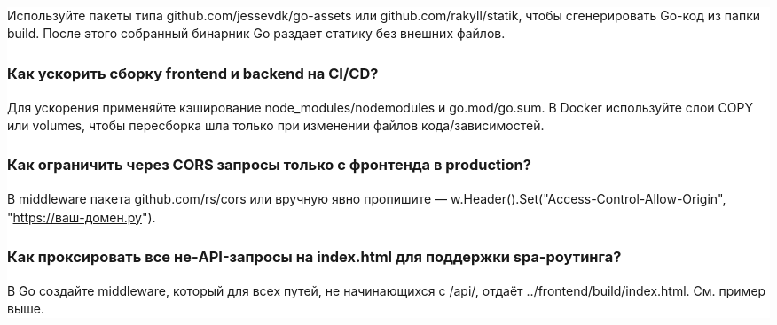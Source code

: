 Используйте пакеты типа github.com/jessevdk/go-assets или github.com/rakyll/statik, чтобы сгенерировать Go-код из папки build. После этого собранный бинарник Go раздает статику без внешних файлов.

### Как ускорить сборку frontend и backend на CI/CD?

Для ускорения применяйте кэширование node_modules/nodemodules и go.mod/go.sum. В Docker используйте слои COPY или volumes, чтобы пересборка шла только при изменении файлов кода/зависимостей.

### Как ограничить через CORS запросы только с фронтенда в production?

В middleware пакета github.com/rs/cors или вручную явно пропишите — w.Header().Set("Access-Control-Allow-Origin", "https://ваш-домен.ру").

### Как проксировать все не-API-запросы на index.html для поддержки spa-роутинга?

В Go создайте middleware, который для всех путей, не начинающихся с /api/, отдаёт ../frontend/build/index.html. См. пример выше.
